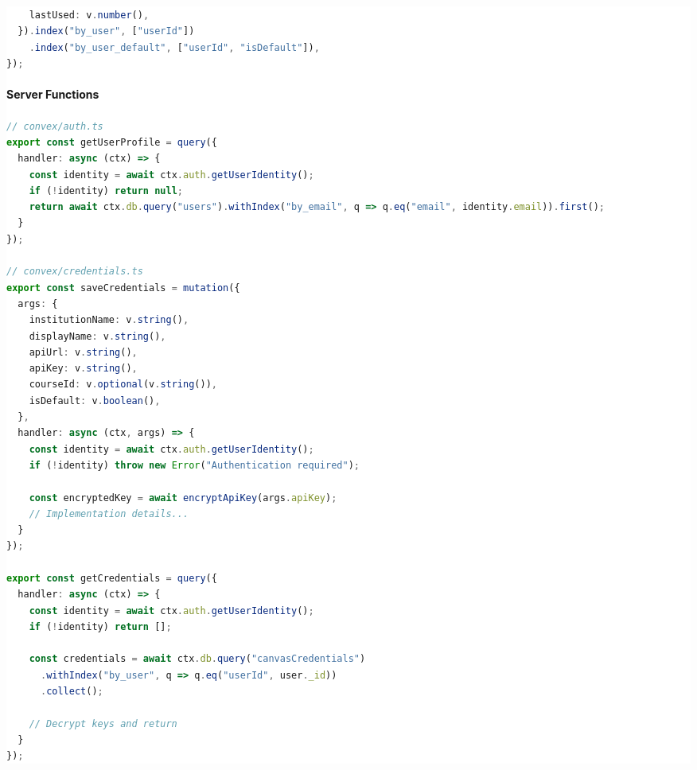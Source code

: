 ```typescript
    lastUsed: v.number(),
  }).index("by_user", ["userId"])
    .index("by_user_default", ["userId", "isDefault"]),
});
```

#### Server Functions
```typescript
// convex/auth.ts
export const getUserProfile = query({
  handler: async (ctx) => {
    const identity = await ctx.auth.getUserIdentity();
    if (!identity) return null;
    return await ctx.db.query("users").withIndex("by_email", q => q.eq("email", identity.email)).first();
  }
});

// convex/credentials.ts
export const saveCredentials = mutation({
  args: {
    institutionName: v.string(),
    displayName: v.string(),
    apiUrl: v.string(),
    apiKey: v.string(),
    courseId: v.optional(v.string()),
    isDefault: v.boolean(),
  },
  handler: async (ctx, args) => {
    const identity = await ctx.auth.getUserIdentity();
    if (!identity) throw new Error("Authentication required");
    
    const encryptedKey = await encryptApiKey(args.apiKey);
    // Implementation details...
  }
});

export const getCredentials = query({
  handler: async (ctx) => {
    const identity = await ctx.auth.getUserIdentity();
    if (!identity) return [];
    
    const credentials = await ctx.db.query("canvasCredentials")
      .withIndex("by_user", q => q.eq("userId", user._id))
      .collect();
    
    // Decrypt keys and return
  }
});
```
